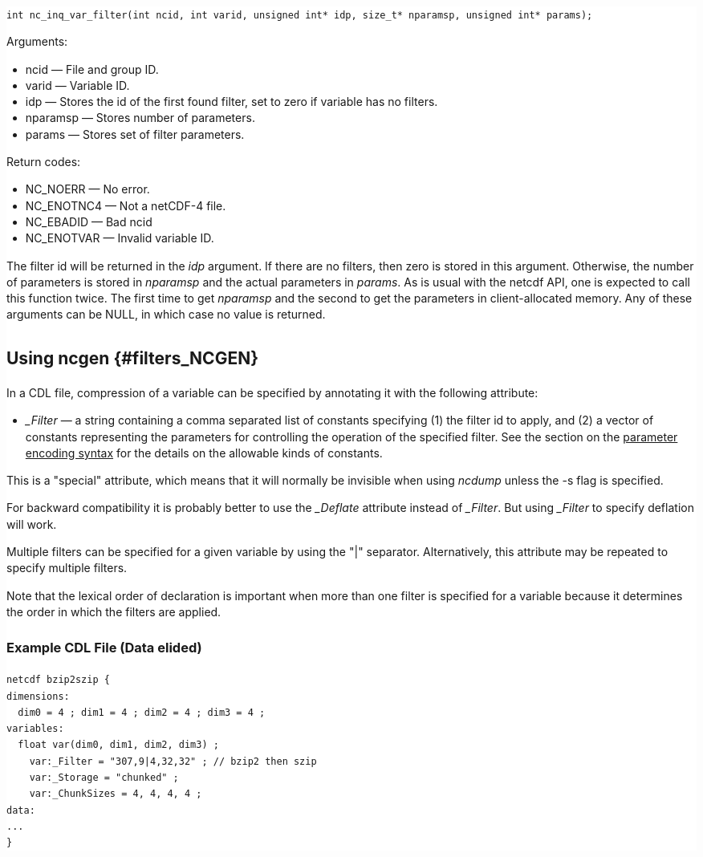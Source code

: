 ````
int nc_inq_var_filter(int ncid, int varid, unsigned int* idp, size_t* nparamsp, unsigned int* params);
````

Arguments:

* ncid &mdash; File and group ID.
* varid &mdash; Variable ID.
* idp &mdash; Stores the id of the first found filter, set to zero if variable has no filters.
* nparamsp &mdash; Stores number of parameters.
* params &mdash; Stores set of filter parameters.

Return codes:

* NC\_NOERR &mdash; No error.
* NC\_ENOTNC4 &mdash; Not a netCDF-4 file.
* NC\_EBADID &mdash; Bad ncid
* NC\_ENOTVAR &mdash; Invalid variable ID.

The filter id will be returned in the *idp* argument.
If there are no filters, then zero is stored in this argument.
Otherwise, the number of parameters is stored in *nparamsp* and the actual parameters in *params*.
As is usual with the netcdf API, one is expected to call this function twice.
The first time to get *nparamsp* and the second to get the parameters in client-allocated memory.
Any of these arguments can be NULL, in which case no value is returned.

## Using ncgen {#filters_NCGEN}

In a CDL file, compression of a variable can be specified by annotating it with the following attribute:

* *\_Filter* &mdash; a string containing a comma separated list of constants specifying (1) the filter id to apply, and (2) a vector of constants representing the parameters for controlling the operation of the specified filter.
See the section on the <a href="#filters_syntax">parameter encoding syntax</a> for the details on the allowable kinds of constants.

This is a "special" attribute, which means that it will normally be invisible when using *ncdump* unless the -s flag is specified.

For backward compatibility it is probably better to use the *\_Deflate* attribute instead of *\_Filter*. But using *\_Filter* to specify deflation will work.

Multiple filters can be specified for a given variable by using the "|" separator.
Alternatively, this attribute may be repeated to specify multiple filters.

Note that the lexical order of declaration is important when more than one filter is specified for a variable because it determines the order in which the filters are applied.

### Example CDL File (Data elided)

````
netcdf bzip2szip {
dimensions:
  dim0 = 4 ; dim1 = 4 ; dim2 = 4 ; dim3 = 4 ;
variables:
  float var(dim0, dim1, dim2, dim3) ;
    var:_Filter = "307,9|4,32,32" ; // bzip2 then szip
    var:_Storage = "chunked" ;
    var:_ChunkSizes = 4, 4, 4, 4 ;
data:
...
}
````
